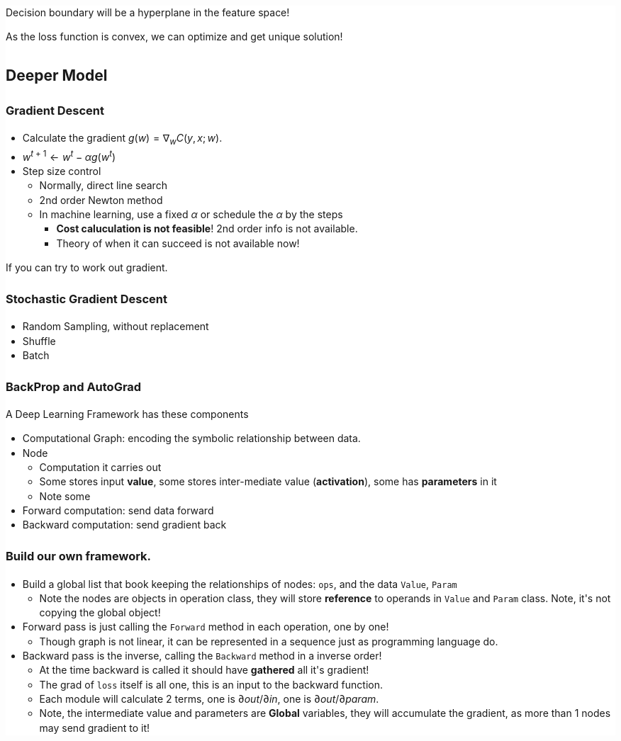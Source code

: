 Decision boundary will be a hyperplane in the feature space! 

As the loss function is convex, we can optimize and get unique solution! 

## Deeper Model

### Gradient Descent 

* Calculate the gradient $g(w)=\nabla_w C(y,x;w)$. 
*  $w^{t+1}\leftarrow w^t-\alpha g(w^t)$  
* Step size control
  * Normally, direct line search
  * 2nd order Newton method 
  * In machine learning, use a fixed $\alpha$ or schedule the $\alpha$ by the steps
    * **Cost caluculation is not feasible**! 2nd order info is not available. 
    * Theory of when it can succeed is not available now! 

If you can try to work out gradient. 

### Stochastic Gradient Descent



* Random Sampling, without replacement
* Shuffle 
* Batch 



### BackProp and AutoGrad 

A Deep Learning Framework has these components

* Computational Graph:  encoding the symbolic relationship between data. 
* Node
  * Computation it carries out
  * Some stores input **value**, some stores inter-mediate value (**activation**), some has **parameters** in it 
  * Note some 
* Forward computation: send data forward 
* Backward computation: send gradient back 

### Build our own framework.

* Build a global list that book keeping the relationships of nodes: `ops`, and the data  `Value`, `Param` 
  * Note the nodes are objects in operation class, they will store **reference** to operands in `Value` and `Param` class. Note, it's not copying the global object! 
* Forward pass is just calling the `Forward` method in each operation, one by one! 
  * Though graph is not linear, it can be represented in a sequence just as programming language do. 
* Backward pass is the inverse, calling the `Backward` method in a inverse order! 
  * At the time backward is called it should have **gathered** all it's gradient! 
  * The grad of `loss` itself is all one, this is an input to the backward function. 
  * Each module will calculate 2 terms, one is $\partial out/\partial in$, one is $\partial out/\partial param$. 
  * Note, the intermediate value and parameters are **Global** variables, they will accumulate the gradient, as more than 1 nodes may send gradient to it! 
